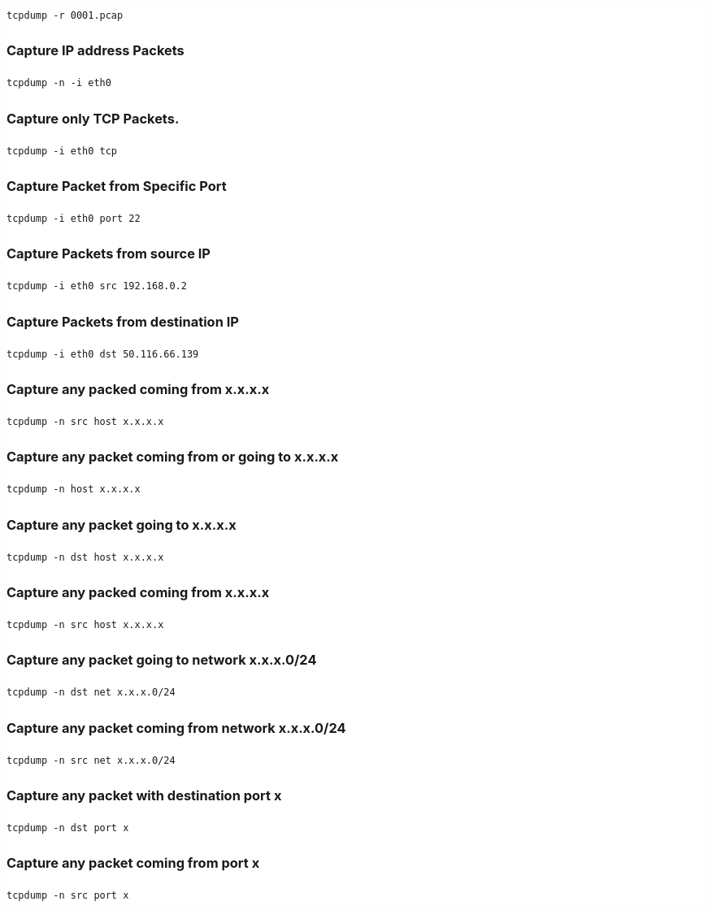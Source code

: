     tcpdump -r 0001.pcap

### Capture IP address Packets

    tcpdump -n -i eth0

### Capture only TCP Packets.

    tcpdump -i eth0 tcp

### Capture Packet from Specific Port

    tcpdump -i eth0 port 22

### Capture Packets from source IP
    
    tcpdump -i eth0 src 192.168.0.2

### Capture Packets from destination IP

    tcpdump -i eth0 dst 50.116.66.139

### Capture any packed coming from x.x.x.x

    tcpdump -n src host x.x.x.x

### Capture any packet coming from or going to x.x.x.x
    
    tcpdump -n host x.x.x.x

### Capture any packet going to x.x.x.x

    tcpdump -n dst host x.x.x.x

### Capture any packed coming from x.x.x.x
    
    tcpdump -n src host x.x.x.x

### Capture any packet going to network x.x.x.0/24

    tcpdump -n dst net x.x.x.0/24

### Capture any packet coming from network x.x.x.0/24

    tcpdump -n src net x.x.x.0/24

### Capture any packet with destination port x

    tcpdump -n dst port x

### Capture any packet coming from port x
    
    tcpdump -n src port x
